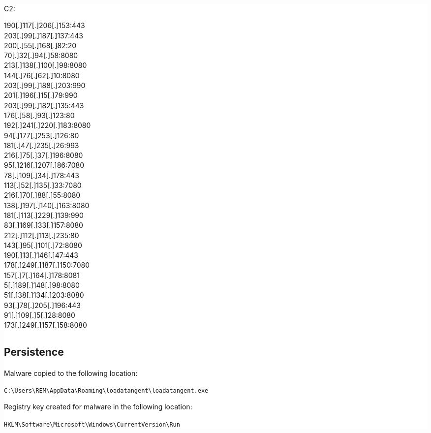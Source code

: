 C2:

190[.]117[.]206[.]153:443  
203[.]99[.]187[.]137:443  
200[.]55[.]168[.]82:20  
70[.]32[.]94[.]58:8080  
213[.]138[.]100[.]98:8080  
144[.]76[.]62[.]10:8080  
203[.]99[.]188[.]203:990  
201[.]196[.]15[.]79:990  
203[.]99[.]182[.]135:443  
176[.]58[.]93[.]123:80  
192[.]241[.]220[.]183:8080  
94[.]177[.]253[.]126:80  
181[.]47[.]235[.]26:993  
216[.]75[.]37[.]196:8080  
95[.]216[.]207[.]86:7080  
78[.]109[.]34[.]178:443  
113[.]52[.]135[.]33:7080  
216[.]70[.]88[.]55:8080  
138[.]197[.]140[.]163:8080  
181[.]113[.]229[.]139:990  
83[.]169[.]33[.]157:8080  
212[.]112[.]113[.]235:80  
143[.]95[.]101[.]72:8080  
190[.]13[.]146[.]47:443  
178[.]249[.]187[.]150:7080  
157[.]7[.]164[.]178:8081  
5[.]189[.]148[.]98:8080  
51[.]38[.]134[.]203:8080  
93[.]78[.]205[.]196:443  
91[.]109[.]5[.]28:8080  
173[.]249[.]157[.]58:8080  

## Persistence

Malware copied to the following location:

``C:\Users\REM\AppData\Roaming\loadatangent\loadatangent.exe``

Registry key created for malware in the following location:

``HKLM\Software\Microsoft\Windows\CurrentVersion\Run``

